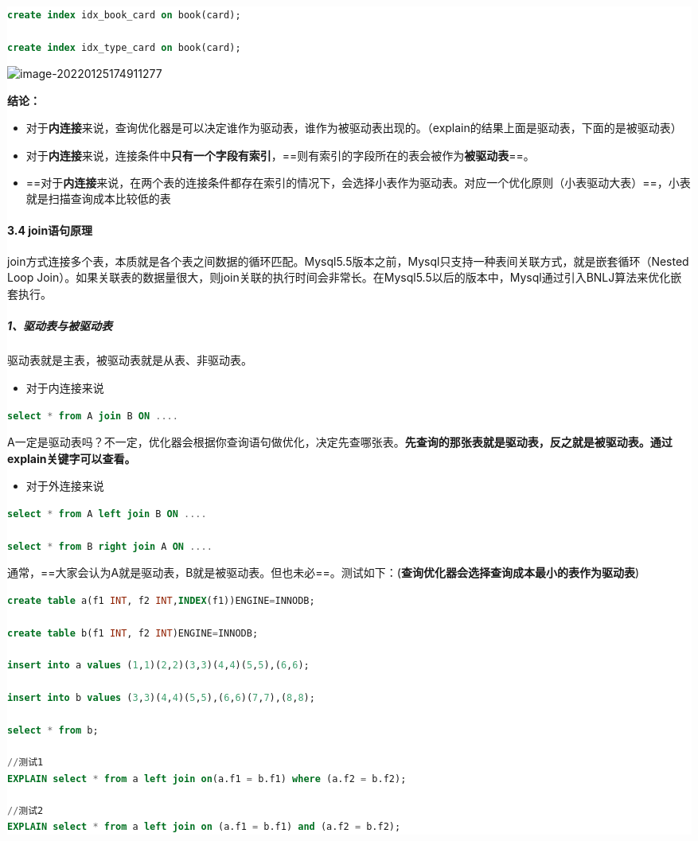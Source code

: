 ```sql
create index idx_book_card on book(card); 

create index idx_type_card on book(card); 
```

![image-20220125174911277](https://gitee.com/huangwei0123/image/raw/master/img/image-20220125174911277.png)

**结论：**

- 对于**内连接**来说，查询优化器是可以决定谁作为驱动表，谁作为被驱动表出现的。（explain的结果上面是驱动表，下面的是被驱动表）

- 对于**内连接**来说，连接条件中**只有一个字段有索引**，==则有索引的字段所在的表会被作为**被驱动表**==。

- ==对于**内连接**来说，在两个表的连接条件都存在索引的情况下，会选择小表作为驱动表。对应一个优化原则（小表驱动大表）==，小表就是扫描查询成本比较低的表



#### 3.4 join语句原理

join方式连接多个表，本质就是各个表之间数据的循环匹配。Mysql5.5版本之前，Mysql只支持一种表间关联方式，就是嵌套循环（Nested Loop Join）。如果关联表的数据量很大，则join关联的执行时间会非常长。在Mysql5.5以后的版本中，Mysql通过引入BNLJ算法来优化嵌套执行。

##### **1、驱动表与被驱动表**

驱动表就是主表，被驱动表就是从表、非驱动表。

- 对于内连接来说

```sql
select * from A join B ON ....
```

A一定是驱动表吗？不一定，优化器会根据你查询语句做优化，决定先查哪张表。**先查询的那张表就是驱动表，反之就是被驱动表。通过explain关键字可以查看。**

- 对于外连接来说

```sql
select * from A left join B ON .... 

select * from B right join A ON .... 
```

通常，==大家会认为A就是驱动表，B就是被驱动表。但也未必==。测试如下：(**查询优化器会选择查询成本最小的表作为驱动表**)

```sql
create table a(f1 INT, f2 INT,INDEX(f1))ENGINE=INNODB;

create table b(f1 INT, f2 INT)ENGINE=INNODB;

insert into a values (1,1)(2,2)(3,3)(4,4)(5,5),(6,6);

insert into b values (3,3)(4,4)(5,5),(6,6)(7,7),(8,8);

select * from b;

//测试1
EXPLAIN select * from a left join on(a.f1 = b.f1) where (a.f2 = b.f2);

//测试2
EXPLAIN select * from a left join on (a.f1 = b.f1) and (a.f2 = b.f2);
```
